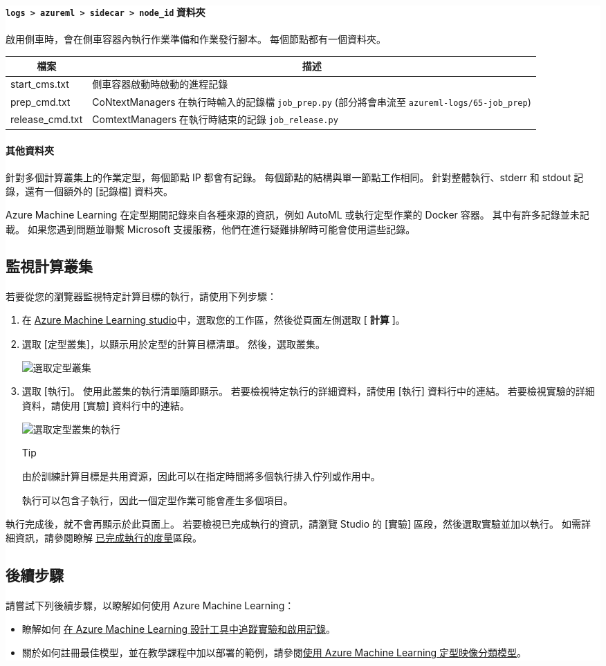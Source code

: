 #### <a name="logs--azureml--sidecar--node_id-folder"></a>`logs > azureml > sidecar > node_id` 資料夾

啟用側車時，會在側車容器內執行作業準備和作業發行腳本。  每個節點都有一個資料夾。 

|檔案  |描述  |
|---------|---------|
|start_cms.txt     |  側車容器啟動時啟動的進程記錄       |
|prep_cmd.txt      |   CoNtextManagers 在執行時輸入的記錄檔 `job_prep.py` (部分將會串流至 `azureml-logs/65-job_prep`)        |
|release_cmd.txt     |  ComtextManagers 在執行時結束的記錄 `job_release.py`        |

#### <a name="other-folders"></a>其他資料夾

針對多個計算叢集上的作業定型，每個節點 IP 都會有記錄。 每個節點的結構與單一節點工作相同。 針對整體執行、stderr 和 stdout 記錄，還有一個額外的 [記錄檔] 資料夾。

Azure Machine Learning 在定型期間記錄來自各種來源的資訊，例如 AutoML 或執行定型作業的 Docker 容器。 其中有許多記錄並未記載。 如果您遇到問題並聯繫 Microsoft 支援服務，他們在進行疑難排解時可能會使用這些記錄。

## <a name="monitor-a-compute-cluster"></a>監視計算叢集

若要從您的瀏覽器監視特定計算目標的執行，請使用下列步驟：

1. 在 [Azure Machine Learning studio](https://ml.azure.com/)中，選取您的工作區，然後從頁面左側選取 [ __計算__ ]。

1. 選取 [定型叢集]，以顯示用於定型的計算目標清單。 然後，選取叢集。

    ![選取定型叢集](./media/how-to-track-experiments/select-training-compute.png)

1. 選取 [執行]。 使用此叢集的執行清單隨即顯示。 若要檢視特定執行的詳細資料，請使用 [執行] 資料行中的連結。 若要檢視實驗的詳細資料，請使用 [實驗] 資料行中的連結。

    ![選取定型叢集的執行](./media/how-to-track-experiments/show-runs-for-compute.png)
    
    > [!TIP]
    > 由於訓練計算目標是共用資源，因此可以在指定時間將多個執行排入佇列或作用中。
    > 
    > 執行可以包含子執行，因此一個定型作業可能會產生多個項目。

執行完成後，就不會再顯示於此頁面上。 若要檢視已完成執行的資訊，請瀏覽 Studio 的 [實驗] 區段，然後選取實驗並加以執行。 如需詳細資訊，請參閱瞭解 [已完成執行的度量](#view-the-experiment-in-the-web-portal)區段。


## <a name="next-steps"></a>後續步驟

請嘗試下列後續步驟，以瞭解如何使用 Azure Machine Learning：

* 瞭解如何 [在 Azure Machine Learning 設計工具中追蹤實驗和啟用記錄](how-to-track-designer-experiments.md)。

* 關於如何註冊最佳模型，並在教學課程中加以部署的範例，請參閱[使用 Azure Machine Learning 定型映像分類模型](tutorial-train-models-with-aml.md)。